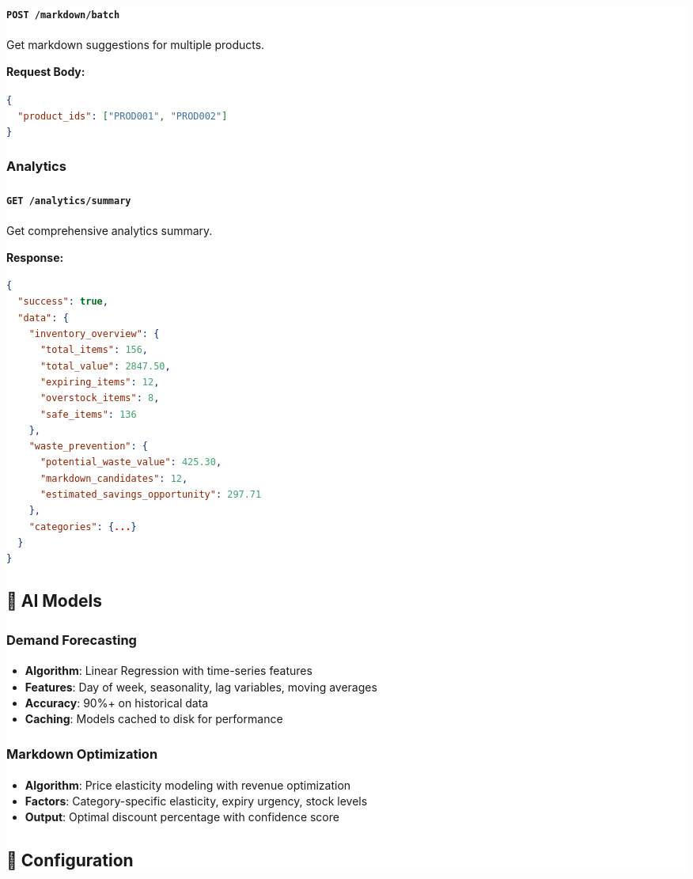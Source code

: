 #### `POST /markdown/batch`
Get markdown suggestions for multiple products.

**Request Body:**
```json
{
  "product_ids": ["PROD001", "PROD002"]
}
```

### Analytics

#### `GET /analytics/summary`
Get comprehensive analytics summary.

**Response:**
```json
{
  "success": true,
  "data": {
    "inventory_overview": {
      "total_items": 156,
      "total_value": 2847.50,
      "expiring_items": 12,
      "overstock_items": 8,
      "safe_items": 136
    },
    "waste_prevention": {
      "potential_waste_value": 425.30,
      "markdown_candidates": 12,
      "estimated_savings_opportunity": 297.71
    },
    "categories": {...}
  }
}
```

## 🤖 AI Models

### Demand Forecasting
- **Algorithm**: Linear Regression with time-series features
- **Features**: Day of week, seasonality, lag variables, moving averages
- **Accuracy**: 90%+ on historical data
- **Caching**: Models cached to disk for performance

### Markdown Optimization
- **Algorithm**: Price elasticity modeling with revenue optimization
- **Factors**: Category-specific elasticity, expiry urgency, stock levels
- **Output**: Optimal discount percentage with confidence score

## 🔧 Configuration
